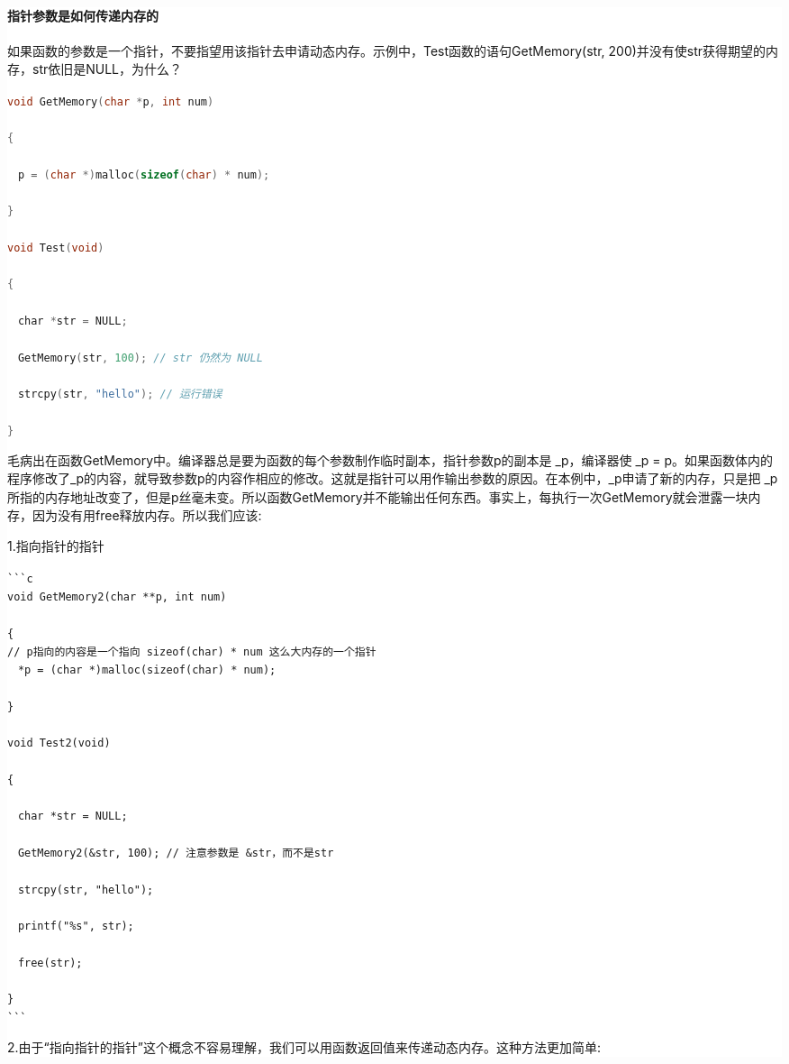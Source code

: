 #### 指针参数是如何传递内存的
如果函数的参数是一个指针，不要指望用该指针去申请动态内存。示例中，Test函数的语句GetMemory(str, 200)并没有使str获得期望的内存，str依旧是NULL，为什么？

```c
void GetMemory(char *p, int num)

{

　p = (char *)malloc(sizeof(char) * num);

}

void Test(void)

{

　char *str = NULL;

　GetMemory(str, 100); // str 仍然为 NULL

　strcpy(str, "hello"); // 运行错误

}
```

毛病出在函数GetMemory中。编译器总是要为函数的每个参数制作临时副本，指针参数p的副本是 \_p，编译器使 \_p = p。如果函数体内的程序修改了\_p的内容，就导致参数p的内容作相应的修改。这就是指针可以用作输出参数的原因。在本例中，_p申请了新的内存，只是把 _p所指的内存地址改变了，但是p丝毫未变。所以函数GetMemory并不能输出任何东西。事实上，每执行一次GetMemory就会泄露一块内存，因为没有用free释放内存。所以我们应该:

1.指向指针的指针

	```c
	void GetMemory2(char **p, int num)
	
	{
	// p指向的内容是一个指向 sizeof(char) * num 这么大内存的一个指针
	　*p = (char *)malloc(sizeof(char) * num);
	
	}
	
	void Test2(void)
	
	{
	
	　char *str = NULL;
	
	　GetMemory2(&str, 100); // 注意参数是 &str，而不是str
	
	　strcpy(str, "hello");
	
	　printf("%s", str);
	
	　free(str);
	
	}
	```

2.由于“指向指针的指针”这个概念不容易理解，我们可以用函数返回值来传递动态内存。这种方法更加简单:
